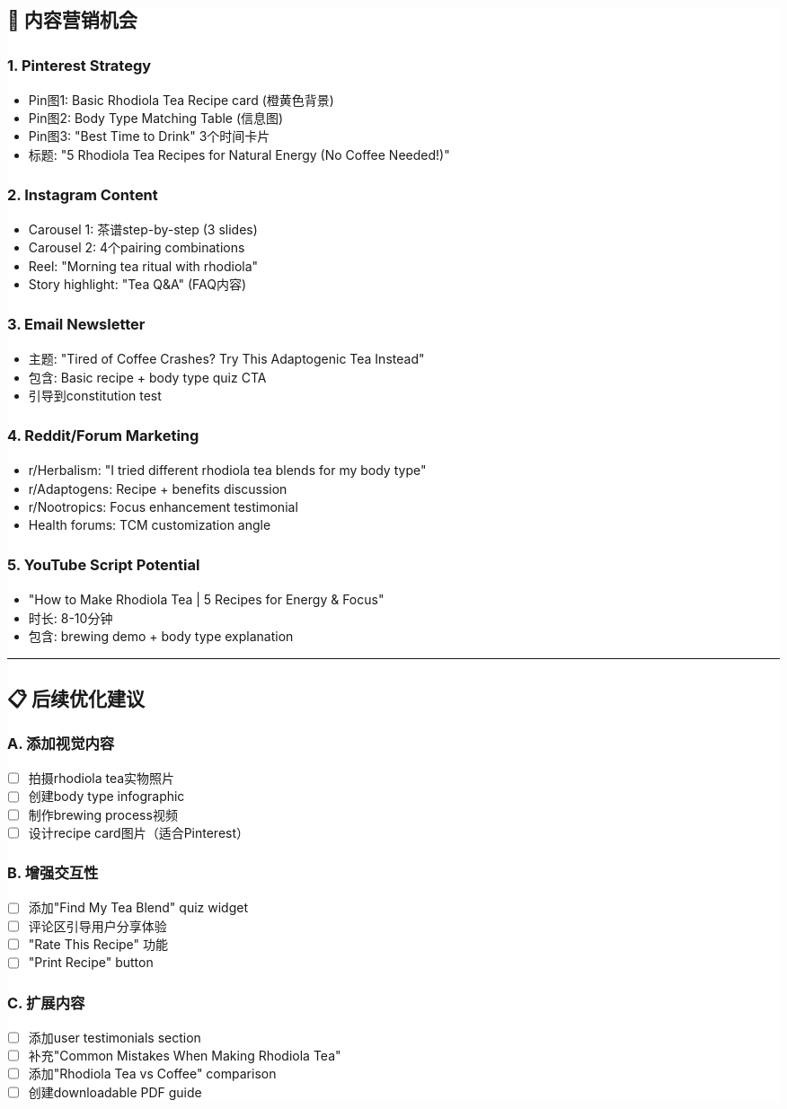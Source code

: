 
## 🔗 内容营销机会

### 1. **Pinterest Strategy**
- Pin图1: Basic Rhodiola Tea Recipe card (橙黄色背景)
- Pin图2: Body Type Matching Table (信息图)
- Pin图3: "Best Time to Drink" 3个时间卡片
- 标题: "5 Rhodiola Tea Recipes for Natural Energy (No Coffee Needed!)"

### 2. **Instagram Content**
- Carousel 1: 茶谱step-by-step (3 slides)
- Carousel 2: 4个pairing combinations
- Reel: "Morning tea ritual with rhodiola"
- Story highlight: "Tea Q&A" (FAQ内容)

### 3. **Email Newsletter**
- 主题: "Tired of Coffee Crashes? Try This Adaptogenic Tea Instead"
- 包含: Basic recipe + body type quiz CTA
- 引导到constitution test

### 4. **Reddit/Forum Marketing**
- r/Herbalism: "I tried different rhodiola tea blends for my body type"
- r/Adaptogens: Recipe + benefits discussion
- r/Nootropics: Focus enhancement testimonial
- Health forums: TCM customization angle

### 5. **YouTube Script Potential**
- "How to Make Rhodiola Tea | 5 Recipes for Energy & Focus"
- 时长: 8-10分钟
- 包含: brewing demo + body type explanation

---

## 📋 后续优化建议

### A. 添加视觉内容
- [ ] 拍摄rhodiola tea实物照片
- [ ] 创建body type infographic
- [ ] 制作brewing process视频
- [ ] 设计recipe card图片（适合Pinterest）

### B. 增强交互性
- [ ] 添加"Find My Tea Blend" quiz widget
- [ ] 评论区引导用户分享体验
- [ ] "Rate This Recipe" 功能
- [ ] "Print Recipe" button

### C. 扩展内容
- [ ] 添加user testimonials section
- [ ] 补充"Common Mistakes When Making Rhodiola Tea"
- [ ] 添加"Rhodiola Tea vs Coffee" comparison
- [ ] 创建downloadable PDF guide
